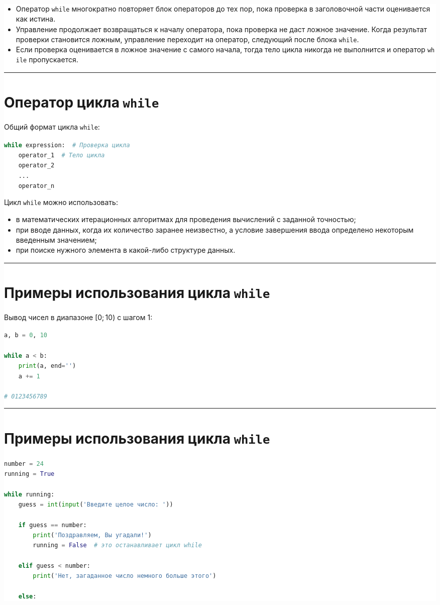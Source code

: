 - Оператор `while` многократно повторяет блок операторов до тех пор, пока проверка в заголовочной части оценивается как истина.
- Управление продолжает возвращаться к началу оператора, пока проверка не даст ложное значение. Когда результат проверки становится ложным, управление переходит на оператор, следующий после блока `while`.
- Если проверка оценивается в ложное значение с самого начала, тогда тело
цикла никогда не выполнится и оператор `while` пропускается.

---

# Оператор цикла `while`

Общий формат цикла `while`:

```py
while expression:  # Проверка цикла
    operator_1  # Тело цикла
    operator_2
    ...
    operator_n
```

Цикл `while` можно использовать:

- в математических итерационных алгоритмах для проведения вычислений с заданной точностью;
- при вводе данных, когда их количество заранее неизвестно, а условие завершения ввода определено некоторым введенным значением;
- при поиске нужного элемента в какой-либо структуре данных.


---

# Примеры использования цикла `while`

Вывод чисел в диапазоне $[0; 10)$ с шагом $1$:

```py
a, b = 0, 10

while a < b:
    print(a, end='')
    a += 1

# 0123456789
```

---

# Примеры использования цикла `while`


```py
number = 24
running = True

while running:
    guess = int(input('Введите целое число: '))

    if guess == number:
        print('Поздравляем, Вы угадали!')
        running = False  # это останавливает цикл while

    elif guess < number:
        print('Нет, загаданное число немного больше этого')

    else:
```